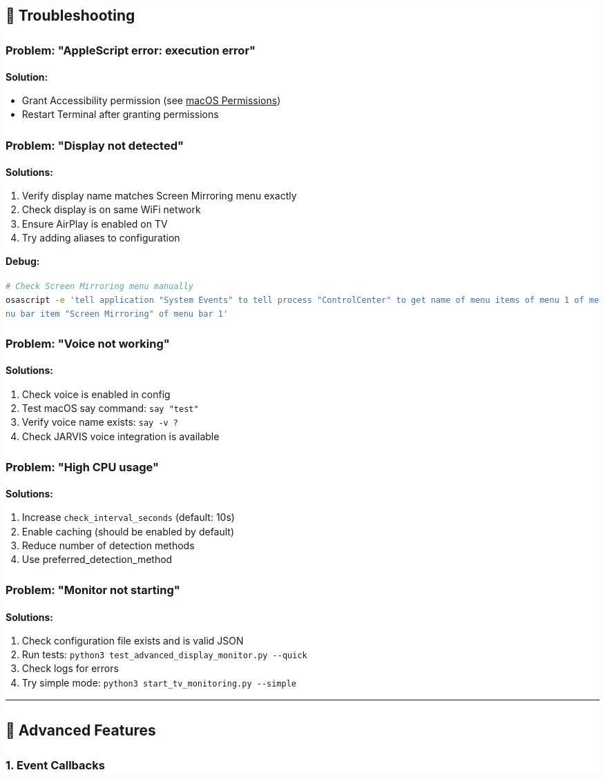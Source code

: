 ## 🐛 Troubleshooting

### Problem: "AppleScript error: execution error"

**Solution:**
- Grant Accessibility permission (see [macOS Permissions](#macos-permissions))
- Restart Terminal after granting permissions

### Problem: "Display not detected"

**Solutions:**
1. Verify display name matches Screen Mirroring menu exactly
2. Check display is on same WiFi network
3. Ensure AirPlay is enabled on TV
4. Try adding aliases to configuration

**Debug:**
```bash
# Check Screen Mirroring menu manually
osascript -e 'tell application "System Events" to tell process "ControlCenter" to get name of menu items of menu 1 of menu bar item "Screen Mirroring" of menu bar 1'
```

### Problem: "Voice not working"

**Solutions:**
1. Check voice is enabled in config
2. Test macOS say command: `say "test"`
3. Verify voice name exists: `say -v ?`
4. Check JARVIS voice integration is available

### Problem: "High CPU usage"

**Solutions:**
1. Increase `check_interval_seconds` (default: 10s)
2. Enable caching (should be enabled by default)
3. Reduce number of detection methods
4. Use preferred_detection_method

### Problem: "Monitor not starting"

**Solutions:**
1. Check configuration file exists and is valid JSON
2. Run tests: `python3 test_advanced_display_monitor.py --quick`
3. Check logs for errors
4. Try simple mode: `python3 start_tv_monitoring.py --simple`

---

## 🚀 Advanced Features

### 1. Event Callbacks
